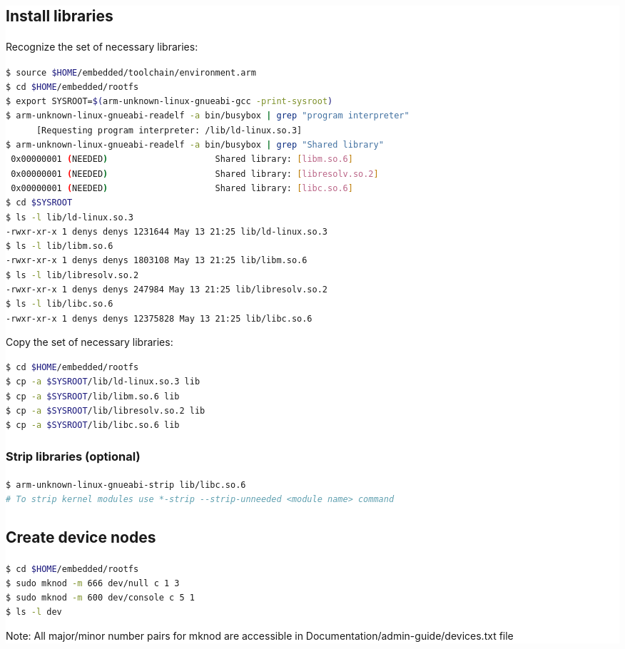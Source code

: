 ## Install libraries

Recognize the set of necessary libraries:

```sh
$ source $HOME/embedded/toolchain/environment.arm
$ cd $HOME/embedded/rootfs
$ export SYSROOT=$(arm-unknown-linux-gnueabi-gcc -print-sysroot)
$ arm-unknown-linux-gnueabi-readelf -a bin/busybox | grep "program interpreter"
      [Requesting program interpreter: /lib/ld-linux.so.3]
$ arm-unknown-linux-gnueabi-readelf -a bin/busybox | grep "Shared library"
 0x00000001 (NEEDED)                     Shared library: [libm.so.6]
 0x00000001 (NEEDED)                     Shared library: [libresolv.so.2]
 0x00000001 (NEEDED)                     Shared library: [libc.so.6]
$ cd $SYSROOT
$ ls -l lib/ld-linux.so.3
-rwxr-xr-x 1 denys denys 1231644 May 13 21:25 lib/ld-linux.so.3
$ ls -l lib/libm.so.6
-rwxr-xr-x 1 denys denys 1803108 May 13 21:25 lib/libm.so.6
$ ls -l lib/libresolv.so.2
-rwxr-xr-x 1 denys denys 247984 May 13 21:25 lib/libresolv.so.2
$ ls -l lib/libc.so.6
-rwxr-xr-x 1 denys denys 12375828 May 13 21:25 lib/libc.so.6
```

Copy the set of necessary libraries:

```sh
$ cd $HOME/embedded/rootfs
$ cp -a $SYSROOT/lib/ld-linux.so.3 lib
$ cp -a $SYSROOT/lib/libm.so.6 lib
$ cp -a $SYSROOT/lib/libresolv.so.2 lib
$ cp -a $SYSROOT/lib/libc.so.6 lib
```

### Strip libraries (optional)

```sh
$ arm-unknown-linux-gnueabi-strip lib/libc.so.6
# To strip kernel modules use *-strip --strip-unneeded <module name> command
```

## Create device nodes

```sh
$ cd $HOME/embedded/rootfs
$ sudo mknod -m 666 dev/null c 1 3
$ sudo mknod -m 600 dev/console c 5 1
$ ls -l dev
```

Note: All major/minor number pairs for mknod are accessible in Documentation/admin-guide/devices.txt file
